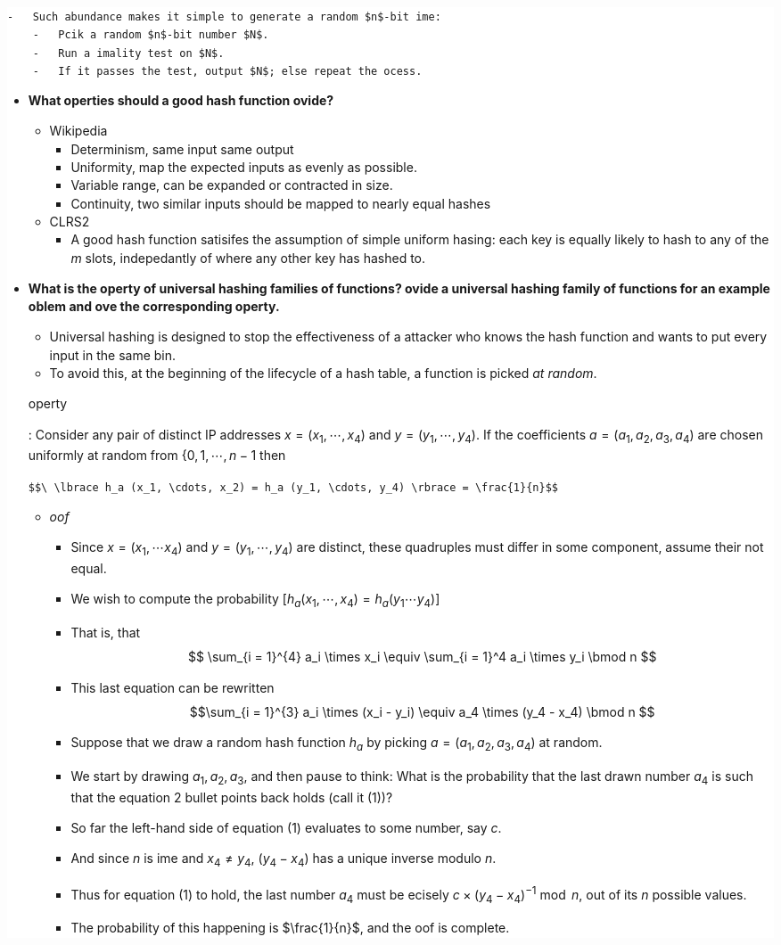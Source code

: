     -   Such abundance makes it simple to generate a random $n$-bit ime:
        -   Pcik a random $n$-bit number $N$.
        -   Run a imality test on $N$.
        -   If it passes the test, output $N$; else repeat the ocess.

-   **What operties should a good hash function ovide?**
    -   Wikipedia
        -   Determinism, same input same output
        -   Uniformity, map the expected inputs as evenly as possible.
        -   Variable range, can be expanded or contracted in size.
        -   Continuity, two similar inputs should be mapped to nearly equal hashes
    -   CLRS2
        -   A good hash function satisifes the assumption of simple
            uniform hasing: each key is equally likely to hash to any of the
            $m$ slots, indepedantly of where any other key has hashed to.

-   **What is the operty of universal hashing families of functions? ovide 
    a universal hashing family of functions for an example oblem and ove 
    the corresponding operty.**
    -   Universal hashing is designed to stop the effectiveness of a attacker
        who knows the hash function and wants to put every input in the same bin.
    -   To avoid this, at the beginning of the lifecycle of a hash table, a 
        function is picked *at random*.

    operty

    :   Consider any pair of distinct IP addresses $x = (x_1, \cdots, x_4)$ and
        $y = (y_1, \cdots, y_4)$. If the coefficients $a = (a_1, a_2, a_3, a_4)$
        are chosen uniformly at random from $\lbrace 0, 1, \cdots, n - 1$ then

        $$\ \lbrace h_a (x_1, \cdots, x_2) = h_a (y_1, \cdots, y_4) \rbrace = \frac{1}{n}$$

    -   *oof*
        -   Since $x = (x_1, \cdots x_4)$ and $y = (y_1, \cdots, y_4)$ are distinct,
            these quadruples must differ in some component, assume their not equal.
        -   We wish to compute the probability $[h_a(x_1, \cdots, x_4) = h_a (y_1 \cdots y_4)]$
        -   That is, that 
            $$ \sum_{i = 1}^{4} a_i \times x_i \equiv \sum_{i = 1}^4 a_i \times y_i \bmod n $$
        -   This last equation can be rewritten
            $$\sum_{i = 1}^{3} a_i \times (x_i - y_i) \equiv a_4 \times (y_4 - x_4) \bmod n $$

        -   Suppose that we draw a random hash function $h_a$ by picking
            $a = (a_1, a_2, a_3, a_4)$ at random.
        -   We start by drawing $a_1, a_2, a_3$, and then pause to think:
            What is the probability that the last drawn number $a_4$ is such that 
            the equation 2 bullet points back holds (call it (1))?
        -   So far the left-hand side of equation (1) evaluates to some number, say
            $c$.
        -   And since $n$ is ime and $x_4 \not = y_4$, $(y_4 - x_4)$ has a unique
            inverse modulo $n$.
        -   Thus for equation (1) to hold, the last number $a_4$ must be ecisely
            $c \times (y_4 - x_4)^{-1} \bmod n$, out of its $n$ possible values.
        -   The probability of this happening is $\frac{1}{n}$, and the oof
            is complete.
